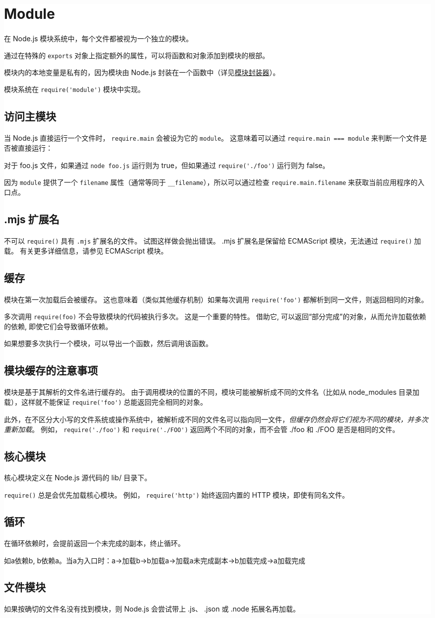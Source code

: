 # Module
在 Node.js 模块系统中，每个文件都被视为一个独立的模块。

通过在特殊的 `exports` 对象上指定额外的属性，可以将函数和对象添加到模块的根部。

模块内的本地变量是私有的，因为模块由 Node.js 封装在一个函数中（详见[模块封装器](#module-warpper)）。 

模块系统在 `require('module')` 模块中实现。

## <span id="main-module">访问主模块</span>
当 Node.js 直接运行一个文件时， `require.main` 会被设为它的 `module`。 这意味着可以通过 `require.main === module` 来判断一个文件是否被直接运行：

对于 foo.js 文件，如果通过 `node foo.js` 运行则为 true，但如果通过 `require('./foo')` 运行则为 false。

因为 `module` 提供了一个 `filename` 属性（通常等同于 `__filename`），所以可以通过检查 `require.main.filename` 来获取当前应用程序的入口点。

## .mjs 扩展名
不可以 `require()` 具有 `.mjs` 扩展名的文件。 试图这样做会抛出错误。 .mjs 扩展名是保留给 ECMAScript 模块，无法通过 `require()` 加载。 有关更多详细信息，请参见 ECMAScript 模块。


## 缓存
模块在第一次加载后会被缓存。 这也意味着（类似其他缓存机制）如果每次调用 `require('foo')` 都解析到同一文件，则返回相同的对象。

多次调用 `require(foo)` 不会导致模块的代码被执行多次。 这是一个重要的特性。 借助它, 可以返回“部分完成”的对象，从而允许加载依赖的依赖, 即使它们会导致循环依赖。

如果想要多次执行一个模块，可以导出一个函数，然后调用该函数。


## 模块缓存的注意事项
模块是基于其解析的文件名进行缓存的。 由于调用模块的位置的不同，模块可能被解析成不同的文件名（比如从 node_modules 目录加载），这样就不能保证 `require('foo')` 总能返回完全相同的对象。

此外，在不区分大小写的文件系统或操作系统中，被解析成不同的文件名可以指向同一文件，*但缓存仍然会将它们视为不同的模块，并多次重新加载*。 例如， `require('./foo')` 和 `require('./FOO')` 返回两个不同的对象，而不会管 ./foo 和 ./FOO 是否是相同的文件。

## 核心模块
核心模块定义在 Node.js 源代码的 lib/ 目录下。

`require()` 总是会优先加载核心模块。 例如， `require('http')` 始终返回内置的 HTTP 模块，即使有同名文件。

## 循环
在循环依赖时，会提前返回一个未完成的副本，终止循环。

如a依赖b, b依赖a。当a为入口时：a->加载b->b加载a->加载a未完成副本->b加载完成->a加载完成


## 文件模块
如果按确切的文件名没有找到模块，则 Node.js 会尝试带上 .js、 .json 或 .node 拓展名再加载。
